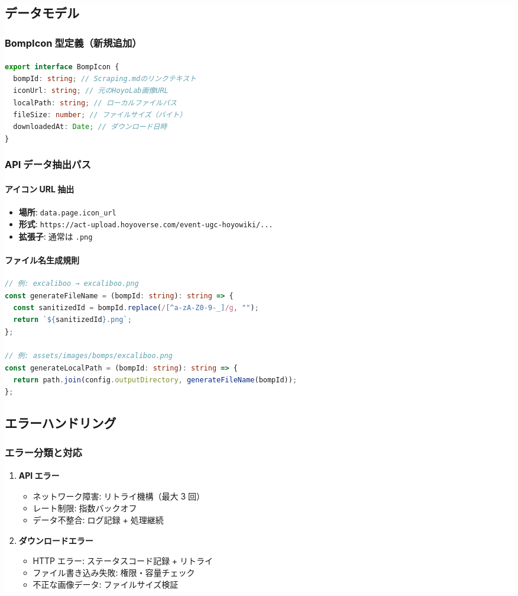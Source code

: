 ## データモデル

### BompIcon 型定義（新規追加）

```typescript
export interface BompIcon {
  bompId: string; // Scraping.mdのリンクテキスト
  iconUrl: string; // 元のHoyoLab画像URL
  localPath: string; // ローカルファイルパス
  fileSize: number; // ファイルサイズ（バイト）
  downloadedAt: Date; // ダウンロード日時
}
```

### API データ抽出パス

#### アイコン URL 抽出

- **場所**: `data.page.icon_url`
- **形式**: `https://act-upload.hoyoverse.com/event-ugc-hoyowiki/...`
- **拡張子**: 通常は `.png`

#### ファイル名生成規則

```typescript
// 例: excaliboo → excaliboo.png
const generateFileName = (bompId: string): string => {
  const sanitizedId = bompId.replace(/[^a-zA-Z0-9-_]/g, "");
  return `${sanitizedId}.png`;
};

// 例: assets/images/bomps/excaliboo.png
const generateLocalPath = (bompId: string): string => {
  return path.join(config.outputDirectory, generateFileName(bompId));
};
```

## エラーハンドリング

### エラー分類と対応

1. **API エラー**

   - ネットワーク障害: リトライ機構（最大 3 回）
   - レート制限: 指数バックオフ
   - データ不整合: ログ記録 + 処理継続

2. **ダウンロードエラー**

   - HTTP エラー: ステータスコード記録 + リトライ
   - ファイル書き込み失敗: 権限・容量チェック
   - 不正な画像データ: ファイルサイズ検証
